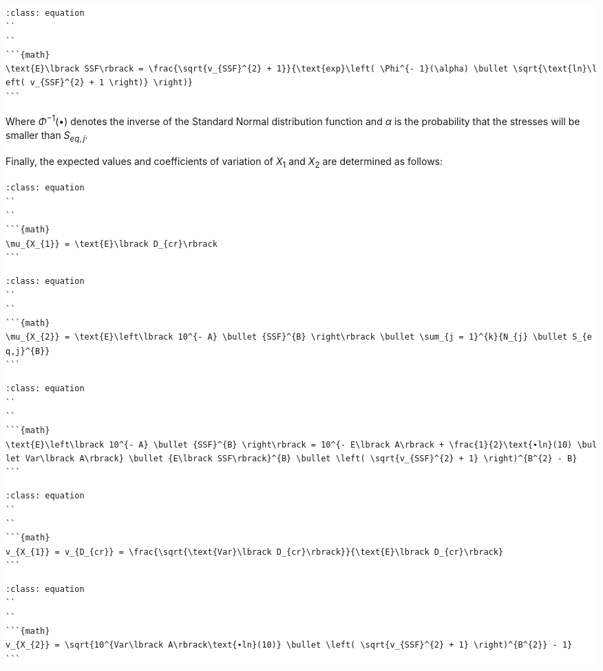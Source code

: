 ````{admonition} Equation 4.41
:class: equation
``
``  
```{math}
\text{E}\lbrack SSF\rbrack = \frac{\sqrt{v_{SSF}^{2} + 1}}{\text{exp}\left( \Phi^{- 1}(\alpha) \bullet \sqrt{\text{ln}\left( v_{SSF}^{2} + 1 \right)} \right)}
```
````

Where $\Phi^{- 1}( \bullet )$ denotes the inverse of the Standard Normal distribution function and $\alpha$ is the probability that the stresses will be smaller than $S_{eq,j}$.

Finally, the expected values and coefficients of variation of $X_{1}$ and $X_{2}$ are determined as follows:

````{admonition} Equation 4.42
:class: equation
``
``  
```{math}
\mu_{X_{1}} = \text{E}\lbrack D_{cr}\rbrack
```
````

````{admonition} Equation 4.43
:class: equation
``
``  
```{math}
\mu_{X_{2}} = \text{E}\left\lbrack 10^{- A} \bullet {SSF}^{B} \right\rbrack \bullet \sum_{j = 1}^{k}{N_{j} \bullet S_{eq,j}^{B}}
```
````

````{admonition} Equation 4.44
:class: equation
``
``  
```{math}
\text{E}\left\lbrack 10^{- A} \bullet {SSF}^{B} \right\rbrack = 10^{- E\lbrack A\rbrack + \frac{1}{2}\text{∙ln}(10) \bullet Var\lbrack A\rbrack} \bullet {E\lbrack SSF\rbrack}^{B} \bullet \left( \sqrt{v_{SSF}^{2} + 1} \right)^{B^{2} - B}
```
````

````{admonition} Equation 4.45
:class: equation
``
``  
```{math}
v_{X_{1}} = v_{D_{cr}} = \frac{\sqrt{\text{Var}\lbrack D_{cr}\rbrack}}{\text{E}\lbrack D_{cr}\rbrack}
```
````

````{admonition} Equation 4.46
:class: equation
``
``  
```{math}
v_{X_{2}} = \sqrt{10^{Var\lbrack A\rbrack\text{∙ln}(10)} \bullet \left( \sqrt{v_{SSF}^{2} + 1} \right)^{B^{2}} - 1}
```
````
